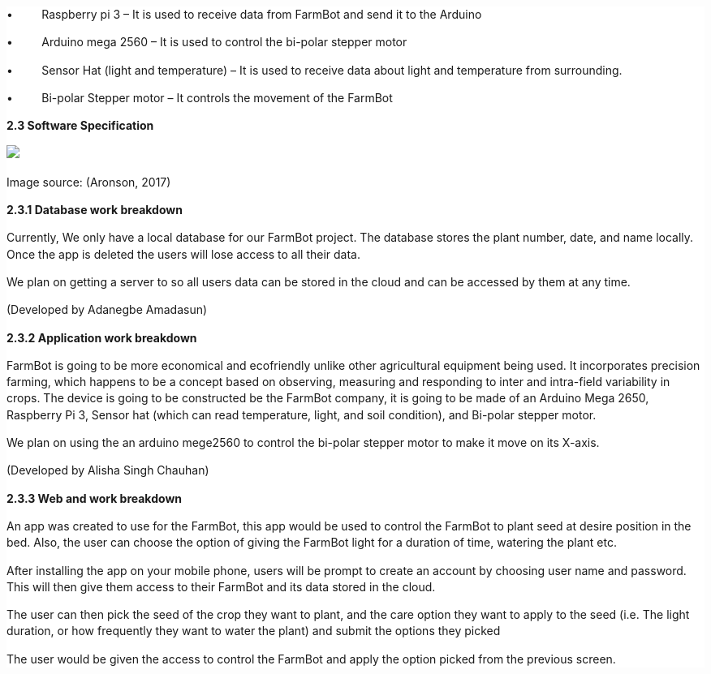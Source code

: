 •         Raspberry pi 3 – It is used to receive data from FarmBot and send it
to the Arduino

•         Arduino mega 2560 – It is used to control the bi-polar stepper motor

•         Sensor Hat (light and temperature) – It is used to receive data about
light and temperature from surrounding.

•         Bi-polar Stepper motor – It controls the movement of the FarmBot

**2.3 Software Specification**

![](file:///C:/Users/amada/AppData/Local/Temp/msohtmlclip1/01/clip_image008.jpg)

Image source: (Aronson, 2017)

**2.3.1 Database work breakdown**

Currently, We only have a local database for our FarmBot project. The database
stores the plant number, date, and name locally. Once the app is deleted the
users will lose access to all their data.

We plan on getting a server to so all users data can be stored in the cloud and
can be accessed by them at any time.

(Developed by Adanegbe Amadasun)

**2.3.2 Application work breakdown**

FarmBot is going to be more economical and ecofriendly unlike other agricultural
equipment being used. It incorporates precision farming, which happens to be a
concept based on observing, measuring and responding to inter and intra-field
variability in crops. The device is going to be constructed be the FarmBot
company, it is going to be made of an Arduino Mega 2650, Raspberry Pi 3, Sensor
hat (which can read temperature, light, and soil condition), and Bi-polar
stepper motor.

We plan on using the an arduino mege2560 to control the bi-polar stepper motor
to make it move on its X-axis.

(Developed by Alisha Singh Chauhan)

**2.3.3 Web and work breakdown**

An app was created to use for the FarmBot, this app would be used to control the
FarmBot to plant seed at desire position in the bed. Also, the user can choose
the option of giving the FarmBot light for a duration of time, watering the
plant etc.

After installing the app on your mobile phone, users will be prompt to create an
account by choosing user name and password. This will then give them access to
their FarmBot and its data stored in the cloud.

The user can then pick the seed of the crop they want to plant, and the care
option they want to apply to the seed (i.e. The light duration, or how
frequently they want to water the plant) and submit the options they picked

The user would be given the access to control the FarmBot and apply the option
picked from the previous screen.
